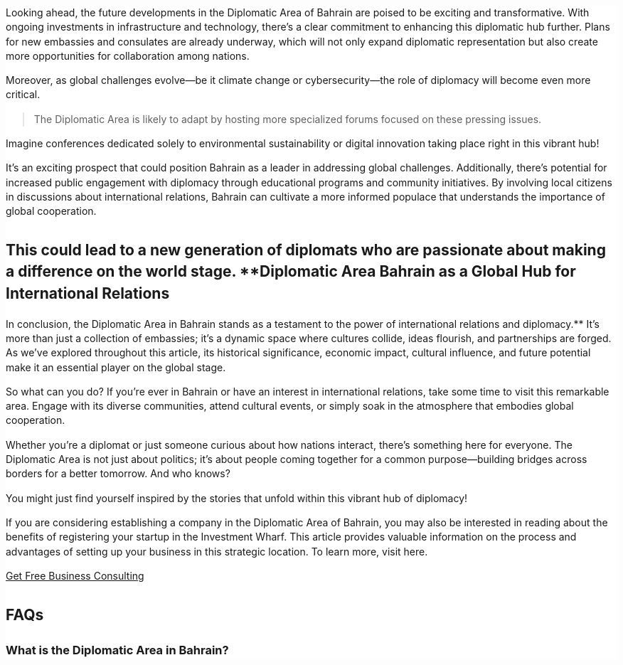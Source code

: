   
Looking ahead, the future developments in the Diplomatic Area of Bahrain are poised to be exciting and transformative. With ongoing investments in infrastructure and technology, there’s a clear commitment to enhancing this diplomatic hub further. Plans for new embassies and consulates are already underway, which will not only expand diplomatic representation but also create more opportunities for collaboration among nations.   
  
Moreover, as global challenges evolve—be it climate change or cybersecurity—the role of diplomacy will become even more critical.
> The Diplomatic Area is likely to adapt by hosting more specialized forums focused on these pressing issues.

Imagine conferences dedicated solely to environmental sustainability or digital innovation taking place right in this vibrant hub!   
  
It’s an exciting prospect that could position Bahrain as a leader in addressing global challenges. Additionally, there’s potential for increased public engagement with diplomacy through educational programs and community initiatives. By involving local citizens in discussions about international relations, Bahrain can cultivate a more informed populace that understands the importance of global cooperation.   
  
This could lead to a new generation of diplomats who are passionate about making a difference on the world stage. **Diplomatic Area Bahrain as a Global Hub for International Relations
-------------------------------------------------------------------

  
In conclusion, the Diplomatic Area in Bahrain stands as a testament to the power of international relations and diplomacy.** It’s more than just a collection of embassies; it’s a dynamic space where cultures collide, ideas flourish, and partnerships are forged. As we’ve explored throughout this article, its historical significance, economic impact, cultural influence, and future potential make it an essential player on the global stage.   
  
So what can you do? If you’re ever in Bahrain or have an interest in international relations, take some time to visit this remarkable area. Engage with its diverse communities, attend cultural events, or simply soak in the atmosphere that embodies global cooperation.   
  
Whether you’re a diplomat or just someone curious about how nations interact, there’s something here for everyone. The Diplomatic Area is not just about politics; it’s about people coming together for a common purpose—building bridges across borders for a better tomorrow. And who knows?   
  
You might just find yourself inspired by the stories that unfold within this vibrant hub of diplomacy!  
  
If you are considering establishing a company in the Diplomatic Area of Bahrain, you may also be interested in reading about the benefits of registering your startup in the Investment Wharf. This article provides valuable information on the process and advantages of setting up your business in this strategic location. To learn more, visit here.  
  
  
  
[Get Free Business Consulting](https://keylinkbh.com/)  
  
  

FAQs
----

  

### What is the Diplomatic Area in Bahrain?
